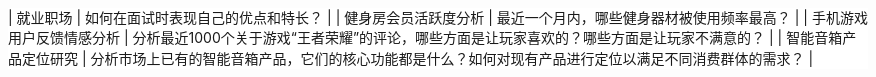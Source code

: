 | 就业职场                        | 如何在面试时表现自己的优点和特长？                                                                                                                                                                                                                                                                                                                                                                                                                                                             |
| 健身房会员活跃度分析                     | 最近一个月内，哪些健身器材被使用频率最高？                                                                                                                                                                                                                                                                                                                                                                                                                                                                                                                                                                                                                                                                                                                                                                                                                                                                                                                                                                                                                                                                                                                                   |
| 手机游戏用户反馈情感分析                 | 分析最近1000个关于游戏“王者荣耀”的评论，哪些方面是让玩家喜欢的？哪些方面是让玩家不满意的？                                                                                                                                                                                                                                                                                                                                                                                                                                                                                                                                                                                                                                                                                                                                                                                                                                                                                                                                                                                                                        |
| 智能音箱产品定位研究                   | 分析市场上已有的智能音箱产品，它们的核心功能都是什么？如何对现有产品进行定位以满足不同消费群体的需求？                                                                                                                                                                                                                                                                                                                                                                                                                                                                                                                                                                                                                                                                                                                                                                                                                                                                                                                                                                                          |
